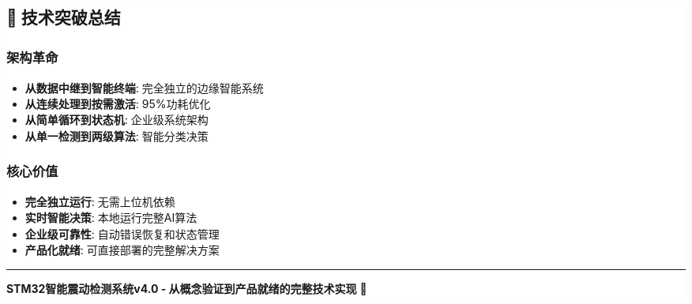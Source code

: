## 🚀 **技术突破总结**

### **架构革命**
- **从数据中继到智能终端**: 完全独立的边缘智能系统
- **从连续处理到按需激活**: 95%功耗优化
- **从简单循环到状态机**: 企业级系统架构
- **从单一检测到两级算法**: 智能分类决策

### **核心价值**
- **完全独立运行**: 无需上位机依赖
- **实时智能决策**: 本地运行完整AI算法
- **企业级可靠性**: 自动错误恢复和状态管理
- **产品化就绪**: 可直接部署的完整解决方案

---

**STM32智能震动检测系统v4.0 - 从概念验证到产品就绪的完整技术实现** 🚀
